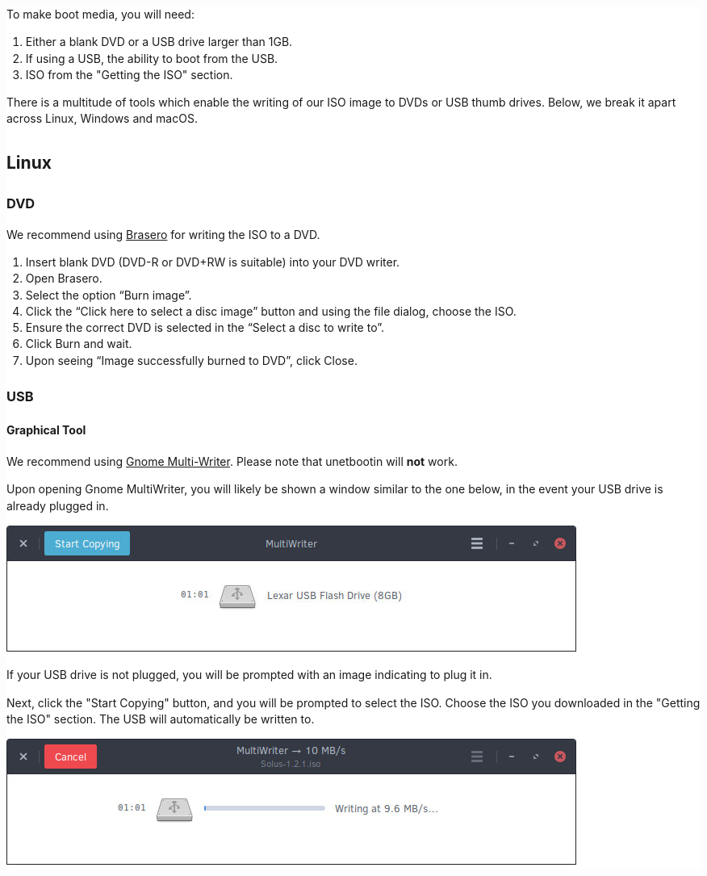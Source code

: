 To make boot media, you will need:

1. Either a blank DVD or a USB drive larger than 1GB.
2. If using a USB, the ability to boot from the USB.
3. ISO from the "Getting the ISO" section.

There is a multitude of tools which enable the writing of our ISO image to DVDs or USB thumb drives. Below, we break it apart across Linux, Windows and macOS.

## Linux

### DVD

We recommend using [Brasero](https://wiki.gnome.org/Apps/Brasero) for writing the ISO to a DVD.

1. Insert blank DVD (DVD-R or DVD+RW is suitable) into your DVD writer.
2. Open Brasero.
3. Select the option “Burn image”.
4. Click the “Click here to select a disc image” button and using the file dialog, choose the ISO.
5. Ensure the correct DVD is selected in the “Select a disc to write to”.
6. Click Burn and wait.
7. Upon seeing “Image successfully burned to DVD”, click Close.

### USB

#### Graphical Tool

We recommend using [Gnome Multi-Writer](https://wiki.gnome.org/Apps/MultiWriter). Please note that unetbootin will **not** work.

Upon opening Gnome MultiWriter, you will likely be shown a window similar to the one below, in the event your USB drive is already plugged in.

![MultiWriter Start](start.jpg)

If your USB drive is not plugged, you will be prompted with an image indicating to plug it in.

Next, click the "Start Copying" button, and you will be prompted to select the ISO. Choose the ISO you downloaded in the "Getting the ISO" section. The USB will automatically be written to.

![MultiWriter Writing](writing.jpg)

